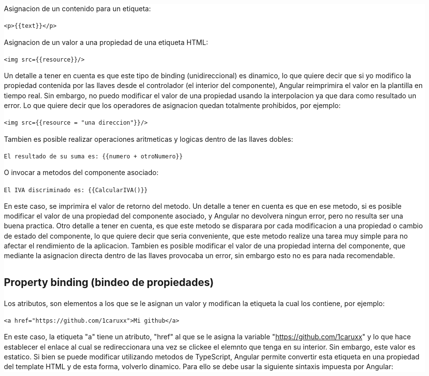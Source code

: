 Asignacion de un contenido para un etiqueta:

```
<p>{{text}}</p>
```

Asignacion de un valor a una propiedad de una etiqueta HTML:

```
<img src={{resource}}/>
```

Un detalle a tener en cuenta es que este tipo de binding (unidireccional) es dinamico, lo que quiere decir que si yo modifico la propiedad contenida por las llaves desde el controlador (el interior del componente), Angular reimprimira el valor en la plantilla en tiempo real. Sin embargo, no puedo modificar el valor de una propiedad usando la interpolacion ya que dara como resultado un error. Lo que quiere decir que los operadores de asignacion quedan totalmente prohibidos, por ejemplo:

```
<img src={{resource = "una direccion"}}/>
```

Tambien es posible realizar operaciones aritmeticas y logicas dentro de las llaves dobles:

```
El resultado de su suma es: {{numero + otroNumero}}
```

O invocar a metodos del componente asociado:

```
El IVA discriminado es: {{CalcularIVA()}}
```

En este caso, se imprimira el valor de retorno del metodo. Un detalle a tener en cuenta es que en ese metodo, si es posible modificar el valor de una propiedad del componente asociado, y Angular no devolvera ningun error, pero no resulta ser una buena practica. Otro detalle a tener en cuenta, es que este metodo se disparara por cada modificacion a una propiedad o cambio de estado del componente, lo que quiere decir que seria conveniente, que este metodo realize una tarea muy simple para no afectar el rendimiento de la aplicacion. Tambien es posible modificar el valor de una propiedad interna del componente, que mediante la asignacion directa dentro de las llaves provocaba un error, sin embargo esto no es para nada recomendable.

## Property binding (bindeo de propiedades)

Los atributos, son elementos a los que se le asignan un valor y modifican la etiqueta la cual los contiene, por ejemplo:

```
<a href="https://github.com/1caruxx">Mi github</a>
```

En este caso, la etiqueta "a" tiene un atributo, "href" al que se le asigna la variable "https://github.com/1caruxx" y lo que hace establecer el enlace al cual se redireccionara una vez se clickee el elemnto que tenga en su interior. Sin embargo, este valor es estatico. Si bien se puede modificar utilizando metodos de TypeScript, Angular permite convertir esta etiqueta en una propiedad del template HTML y de esta forma, volverlo dinamico. Para ello se debe usar la siguiente sintaxis impuesta por Angular:
